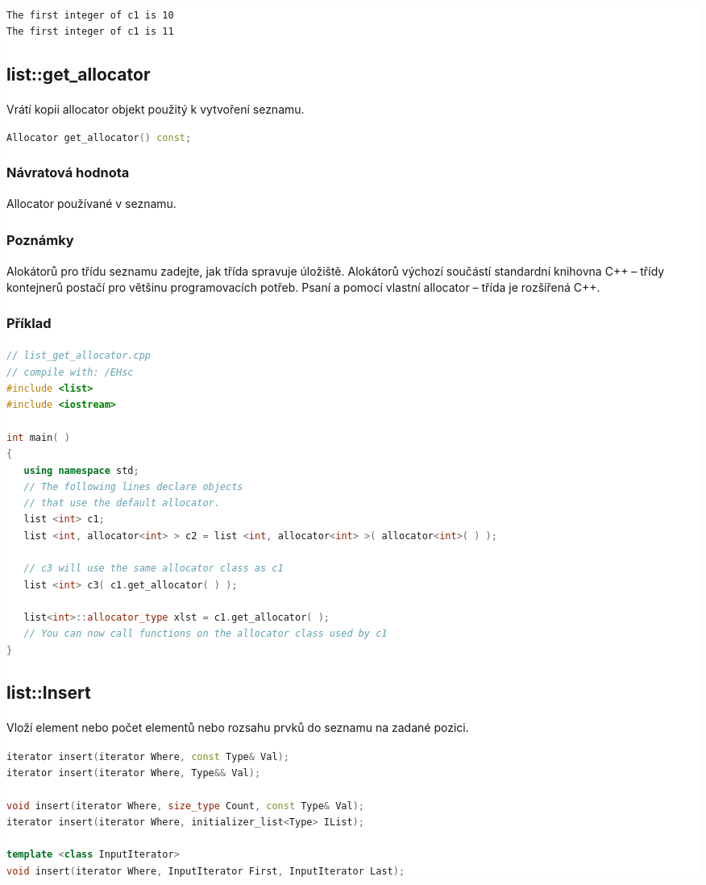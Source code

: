 ```Output
The first integer of c1 is 10
The first integer of c1 is 11
```

## <a name="get_allocator"></a>  list::get_allocator

Vrátí kopii allocator objekt použitý k vytvoření seznamu.

```cpp
Allocator get_allocator() const;
```

### <a name="return-value"></a>Návratová hodnota

Allocator používané v seznamu.

### <a name="remarks"></a>Poznámky

Alokátorů pro třídu seznamu zadejte, jak třída spravuje úložiště. Alokátorů výchozí součástí standardní knihovna C++ – třídy kontejnerů postačí pro většinu programovacích potřeb. Psaní a pomocí vlastní allocator – třída je rozšířená C++.

### <a name="example"></a>Příklad

```cpp
// list_get_allocator.cpp
// compile with: /EHsc
#include <list>
#include <iostream>

int main( )
{
   using namespace std;
   // The following lines declare objects
   // that use the default allocator.
   list <int> c1;
   list <int, allocator<int> > c2 = list <int, allocator<int> >( allocator<int>( ) );

   // c3 will use the same allocator class as c1
   list <int> c3( c1.get_allocator( ) );

   list<int>::allocator_type xlst = c1.get_allocator( );
   // You can now call functions on the allocator class used by c1
}
```

## <a name="insert"></a>  list::Insert

Vloží element nebo počet elementů nebo rozsahu prvků do seznamu na zadané pozici.

```cpp
iterator insert(iterator Where, const Type& Val);
iterator insert(iterator Where, Type&& Val);

void insert(iterator Where, size_type Count, const Type& Val);
iterator insert(iterator Where, initializer_list<Type> IList);

template <class InputIterator>
void insert(iterator Where, InputIterator First, InputIterator Last);
```
